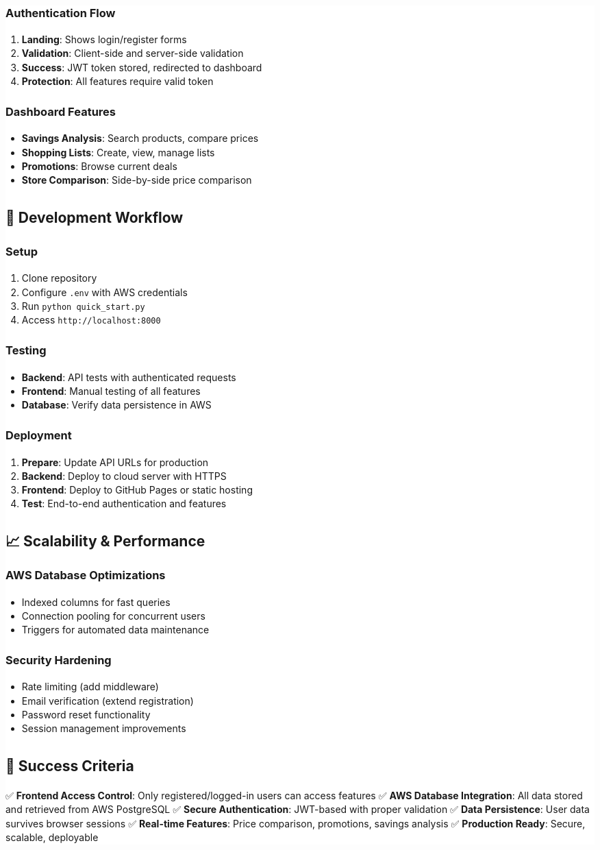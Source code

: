 ### Authentication Flow
1. **Landing**: Shows login/register forms
2. **Validation**: Client-side and server-side validation
3. **Success**: JWT token stored, redirected to dashboard
4. **Protection**: All features require valid token

### Dashboard Features
- **Savings Analysis**: Search products, compare prices
- **Shopping Lists**: Create, view, manage lists
- **Promotions**: Browse current deals
- **Store Comparison**: Side-by-side price comparison

## 🔧 Development Workflow

### Setup
1. Clone repository
2. Configure `.env` with AWS credentials
3. Run `python quick_start.py`
4. Access `http://localhost:8000`

### Testing
- **Backend**: API tests with authenticated requests
- **Frontend**: Manual testing of all features
- **Database**: Verify data persistence in AWS

### Deployment
1. **Prepare**: Update API URLs for production
2. **Backend**: Deploy to cloud server with HTTPS
3. **Frontend**: Deploy to GitHub Pages or static hosting
4. **Test**: End-to-end authentication and features

## 📈 Scalability & Performance

### AWS Database Optimizations
- Indexed columns for fast queries
- Connection pooling for concurrent users
- Triggers for automated data maintenance

### Security Hardening
- Rate limiting (add middleware)
- Email verification (extend registration)
- Password reset functionality
- Session management improvements

## 🎯 Success Criteria

✅ **Frontend Access Control**: Only registered/logged-in users can access features
✅ **AWS Database Integration**: All data stored and retrieved from AWS PostgreSQL
✅ **Secure Authentication**: JWT-based with proper validation
✅ **Data Persistence**: User data survives browser sessions
✅ **Real-time Features**: Price comparison, promotions, savings analysis
✅ **Production Ready**: Secure, scalable, deployable
